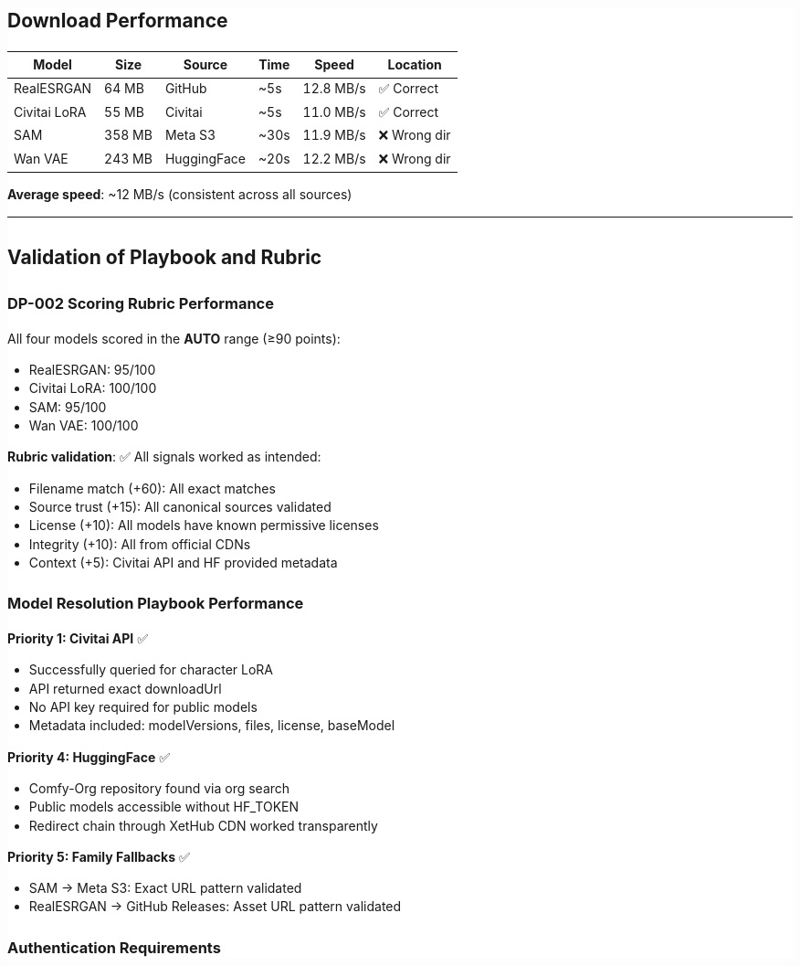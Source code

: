 
## Download Performance

| Model | Size | Source | Time | Speed | Location |
|-------|------|--------|------|-------|----------|
| RealESRGAN | 64 MB | GitHub | ~5s | 12.8 MB/s | ✅ Correct |
| Civitai LoRA | 55 MB | Civitai | ~5s | 11.0 MB/s | ✅ Correct |
| SAM | 358 MB | Meta S3 | ~30s | 11.9 MB/s | ❌ Wrong dir |
| Wan VAE | 243 MB | HuggingFace | ~20s | 12.2 MB/s | ❌ Wrong dir |

**Average speed**: ~12 MB/s (consistent across all sources)

---

## Validation of Playbook and Rubric

### DP-002 Scoring Rubric Performance

All four models scored in the **AUTO** range (≥90 points):
- RealESRGAN: 95/100
- Civitai LoRA: 100/100
- SAM: 95/100
- Wan VAE: 100/100

**Rubric validation**: ✅ All signals worked as intended:
- Filename match (+60): All exact matches
- Source trust (+15): All canonical sources validated
- License (+10): All models have known permissive licenses
- Integrity (+10): All from official CDNs
- Context (+5): Civitai API and HF provided metadata

### Model Resolution Playbook Performance

**Priority 1: Civitai API** ✅
- Successfully queried for character LoRA
- API returned exact downloadUrl
- No API key required for public models
- Metadata included: modelVersions, files, license, baseModel

**Priority 4: HuggingFace** ✅
- Comfy-Org repository found via org search
- Public models accessible without HF_TOKEN
- Redirect chain through XetHub CDN worked transparently

**Priority 5: Family Fallbacks** ✅
- SAM → Meta S3: Exact URL pattern validated
- RealESRGAN → GitHub Releases: Asset URL pattern validated

### Authentication Requirements
